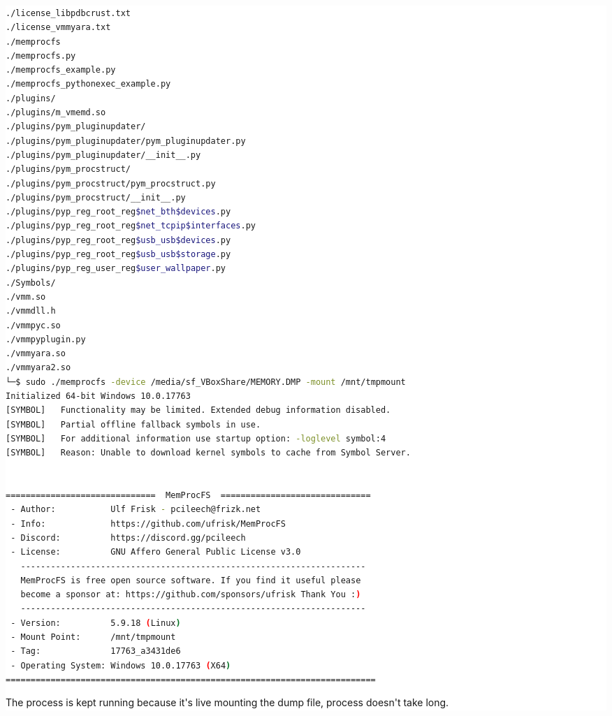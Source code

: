```bash
./license_libpdbcrust.txt
./license_vmmyara.txt
./memprocfs
./memprocfs.py
./memprocfs_example.py
./memprocfs_pythonexec_example.py
./plugins/
./plugins/m_vmemd.so
./plugins/pym_pluginupdater/
./plugins/pym_pluginupdater/pym_pluginupdater.py
./plugins/pym_pluginupdater/__init__.py
./plugins/pym_procstruct/
./plugins/pym_procstruct/pym_procstruct.py
./plugins/pym_procstruct/__init__.py
./plugins/pyp_reg_root_reg$net_bth$devices.py
./plugins/pyp_reg_root_reg$net_tcpip$interfaces.py
./plugins/pyp_reg_root_reg$usb_usb$devices.py
./plugins/pyp_reg_root_reg$usb_usb$storage.py
./plugins/pyp_reg_user_reg$user_wallpaper.py
./Symbols/
./vmm.so
./vmmdll.h
./vmmpyc.so
./vmmpyplugin.py
./vmmyara.so
./vmmyara2.so
└─$ sudo ./memprocfs -device /media/sf_VBoxShare/MEMORY.DMP -mount /mnt/tmpmount
Initialized 64-bit Windows 10.0.17763
[SYMBOL]   Functionality may be limited. Extended debug information disabled.
[SYMBOL]   Partial offline fallback symbols in use.
[SYMBOL]   For additional information use startup option: -loglevel symbol:4
[SYMBOL]   Reason: Unable to download kernel symbols to cache from Symbol Server.


==============================  MemProcFS  ==============================
 - Author:           Ulf Frisk - pcileech@frizk.net
 - Info:             https://github.com/ufrisk/MemProcFS
 - Discord:          https://discord.gg/pcileech
 - License:          GNU Affero General Public License v3.0
   ---------------------------------------------------------------------
   MemProcFS is free open source software. If you find it useful please
   become a sponsor at: https://github.com/sponsors/ufrisk Thank You :)
   ---------------------------------------------------------------------
 - Version:          5.9.18 (Linux)
 - Mount Point:      /mnt/tmpmount
 - Tag:              17763_a3431de6
 - Operating System: Windows 10.0.17763 (X64)
==========================================================================
```

The process is kept running because it's live mounting the dump file, process doesn't take long. 
